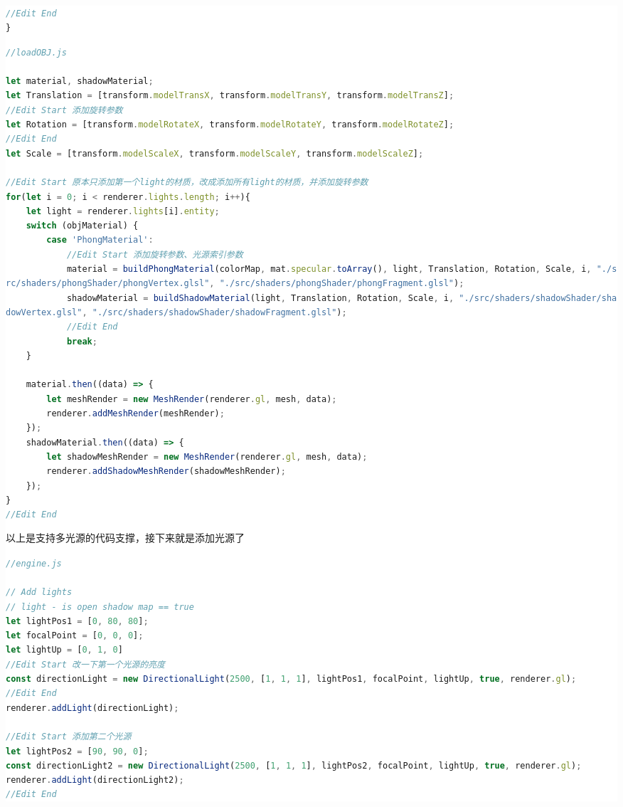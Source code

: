 ```js
//Edit End
}
```

```js
//loadOBJ.js

let material, shadowMaterial;
let Translation = [transform.modelTransX, transform.modelTransY, transform.modelTransZ];
//Edit Start 添加旋转参数
let Rotation = [transform.modelRotateX, transform.modelRotateY, transform.modelRotateZ];
//Edit End
let Scale = [transform.modelScaleX, transform.modelScaleY, transform.modelScaleZ];

//Edit Start 原本只添加第一个light的材质，改成添加所有light的材质，并添加旋转参数
for(let i = 0; i < renderer.lights.length; i++){
	let light = renderer.lights[i].entity;
	switch (objMaterial) {
		case 'PhongMaterial':
			//Edit Start 添加旋转参数、光源索引参数
			material = buildPhongMaterial(colorMap, mat.specular.toArray(), light, Translation, Rotation, Scale, i, "./src/shaders/phongShader/phongVertex.glsl", "./src/shaders/phongShader/phongFragment.glsl");
			shadowMaterial = buildShadowMaterial(light, Translation, Rotation, Scale, i, "./src/shaders/shadowShader/shadowVertex.glsl", "./src/shaders/shadowShader/shadowFragment.glsl");
			//Edit End
			break;
	}

	material.then((data) => {
		let meshRender = new MeshRender(renderer.gl, mesh, data);
		renderer.addMeshRender(meshRender);
	});
	shadowMaterial.then((data) => {
		let shadowMeshRender = new MeshRender(renderer.gl, mesh, data);
		renderer.addShadowMeshRender(shadowMeshRender);
	});
}
//Edit End
```

以上是支持多光源的代码支撑，接下来就是添加光源了

```js
//engine.js

// Add lights
// light - is open shadow map == true
let lightPos1 = [0, 80, 80];
let focalPoint = [0, 0, 0];
let lightUp = [0, 1, 0]
//Edit Start 改一下第一个光源的亮度
const directionLight = new DirectionalLight(2500, [1, 1, 1], lightPos1, focalPoint, lightUp, true, renderer.gl);
//Edit End
renderer.addLight(directionLight);

//Edit Start 添加第二个光源
let lightPos2 = [90, 90, 0];
const directionLight2 = new DirectionalLight(2500, [1, 1, 1], lightPos2, focalPoint, lightUp, true, renderer.gl);
renderer.addLight(directionLight2);
//Edit End
```
